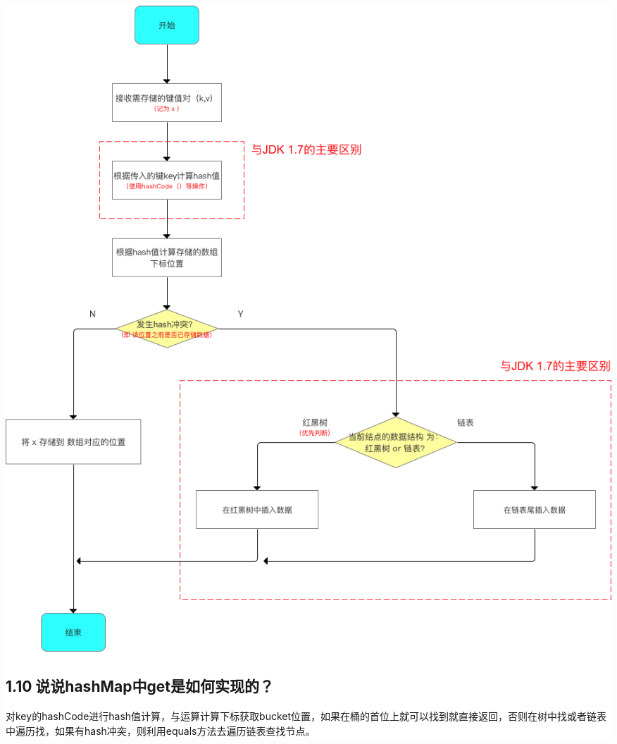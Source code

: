 ![img](images/hashmap_put.png)

## 1.10 说说hashMap中get是如何实现的？
对key的hashCode进行hash值计算，与运算计算下标获取bucket位置，如果在桶的首位上就可以找到就直接返回，否则在树中找或者链表中遍历找，如果有hash冲突，则利用equals方法去遍历链表查找节点。
